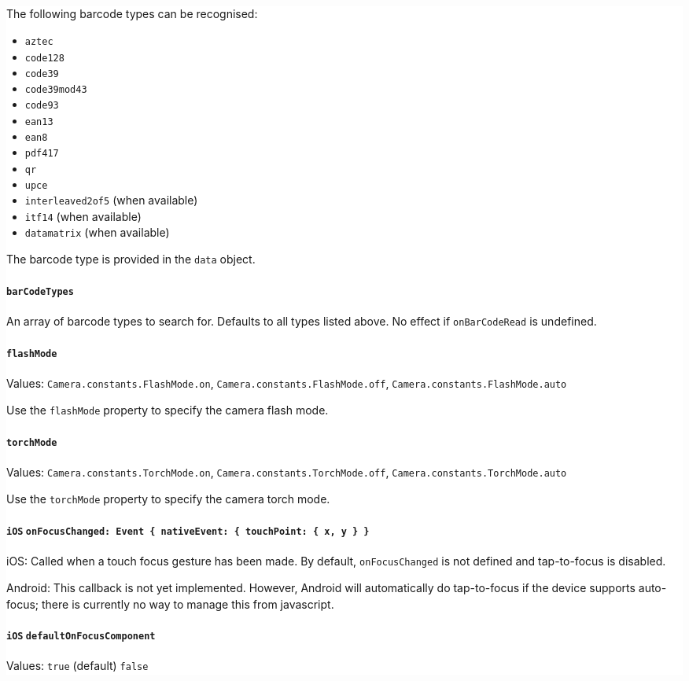 The following barcode types can be recognised:

- `aztec`
- `code128`
- `code39`
- `code39mod43`
- `code93`
- `ean13`
- `ean8`
- `pdf417`
- `qr`
- `upce`
- `interleaved2of5` (when available)
- `itf14` (when available)
- `datamatrix` (when available)

The barcode type is provided in the `data` object.

#### `barCodeTypes`

An array of barcode types to search for. Defaults to all types listed above. No effect if `onBarCodeRead` is undefined.

#### `flashMode`

Values:
`Camera.constants.FlashMode.on`,
`Camera.constants.FlashMode.off`,
`Camera.constants.FlashMode.auto`

Use the `flashMode` property to specify the camera flash mode.

#### `torchMode`

Values:
`Camera.constants.TorchMode.on`,
`Camera.constants.TorchMode.off`,
`Camera.constants.TorchMode.auto`

Use the `torchMode` property to specify the camera torch mode.

#### `iOS` `onFocusChanged: Event { nativeEvent: { touchPoint: { x, y } }`

iOS: Called when a touch focus gesture has been made.
By default, `onFocusChanged` is not defined and tap-to-focus is disabled.

Android: This callback is not yet implemented. However, Android will
automatically do tap-to-focus if the device supports auto-focus; there is
currently no way to manage this from javascript.

#### `iOS` `defaultOnFocusComponent`

Values:
`true` (default)
`false`
